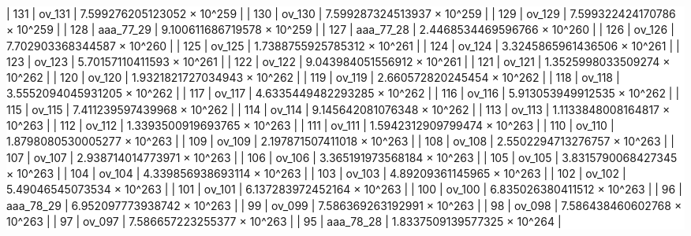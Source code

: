 | 131 | ov_131 | 7.599276205123052 × 10^259 |
| 130 | ov_130 | 7.599287324513937 × 10^259 |
| 129 | ov_129 | 7.599322424170786 × 10^259 |
| 128 | aaa_77_29 | 9.100611686719578 × 10^259 |
| 127 | aaa_77_28 | 2.4468534469596766 × 10^260 |
| 126 | ov_126 | 7.702903368344587 × 10^260 |
| 125 | ov_125 | 1.7388755925785312 × 10^261 |
| 124 | ov_124 | 3.3245865961436506 × 10^261 |
| 123 | ov_123 | 5.70157110411593 × 10^261 |
| 122 | ov_122 | 9.043984051556912 × 10^261 |
| 121 | ov_121 | 1.3525998033509274 × 10^262 |
| 120 | ov_120 | 1.9321821727034943 × 10^262 |
| 119 | ov_119 | 2.660572820245454 × 10^262 |
| 118 | ov_118 | 3.5552094045931205 × 10^262 |
| 117 | ov_117 | 4.6335449482293285 × 10^262 |
| 116 | ov_116 | 5.913053949912535 × 10^262 |
| 115 | ov_115 | 7.411239597439968 × 10^262 |
| 114 | ov_114 | 9.145642081076348 × 10^262 |
| 113 | ov_113 | 1.1133848008164817 × 10^263 |
| 112 | ov_112 | 1.3393500919693765 × 10^263 |
| 111 | ov_111 | 1.5942312909799474 × 10^263 |
| 110 | ov_110 | 1.8798080530005277 × 10^263 |
| 109 | ov_109 | 2.197871507411018 × 10^263 |
| 108 | ov_108 | 2.5502294713276757 × 10^263 |
| 107 | ov_107 | 2.938714014773971 × 10^263 |
| 106 | ov_106 | 3.365191973568184 × 10^263 |
| 105 | ov_105 | 3.8315790068427345 × 10^263 |
| 104 | ov_104 | 4.339856938693114 × 10^263 |
| 103 | ov_103 | 4.89209361145965 × 10^263 |
| 102 | ov_102 | 5.49046545073534 × 10^263 |
| 101 | ov_101 | 6.137283972452164 × 10^263 |
| 100 | ov_100 | 6.835026380411512 × 10^263 |
| 96 | aaa_78_29 | 6.952097773938742 × 10^263 |
| 99 | ov_099 | 7.586369263192991 × 10^263 |
| 98 | ov_098 | 7.586438460602768 × 10^263 |
| 97 | ov_097 | 7.586657223255377 × 10^263 |
| 95 | aaa_78_28 | 1.8337509139577325 × 10^264 |